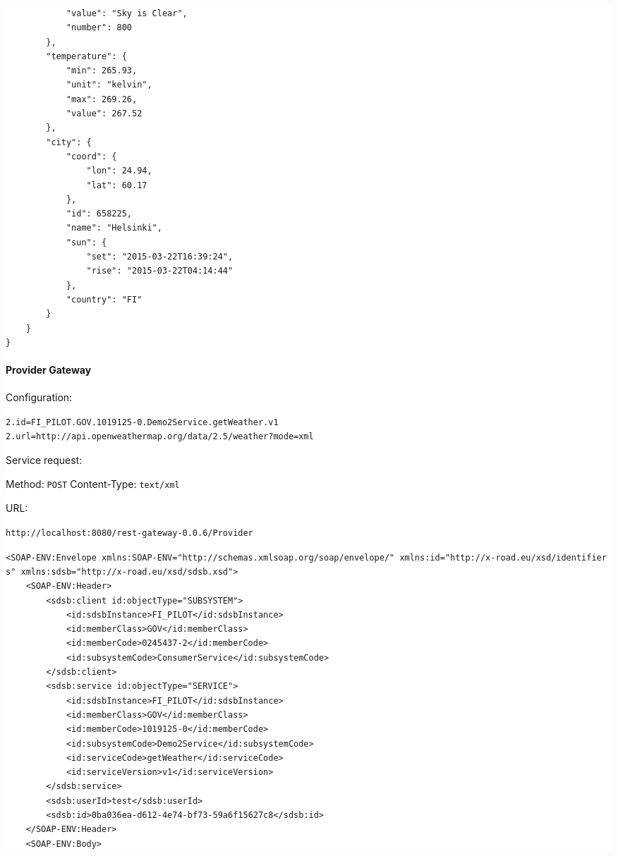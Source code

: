 ```
            "value": "Sky is Clear",
            "number": 800
        },
        "temperature": {
            "min": 265.93,
            "unit": "kelvin",
            "max": 269.26,
            "value": 267.52
        },
        "city": {
            "coord": {
                "lon": 24.94,
                "lat": 60.17
            },
            "id": 658225,
            "name": "Helsinki",
            "sun": {
                "set": "2015-03-22T16:39:24",
                "rise": "2015-03-22T04:14:44"
            },
            "country": "FI"
        }
    }
}
```

#### Provider Gateway

Configuration:
```
2.id=FI_PILOT.GOV.1019125-0.Demo2Service.getWeather.v1
2.url=http://api.openweathermap.org/data/2.5/weather?mode=xml
```
Service request:

Method: ```POST```
Content-Type: ```text/xml```

URL:

```
http://localhost:8080/rest-gateway-0.0.6/Provider
```

```
<SOAP-ENV:Envelope xmlns:SOAP-ENV="http://schemas.xmlsoap.org/soap/envelope/" xmlns:id="http://x-road.eu/xsd/identifiers" xmlns:sdsb="http://x-road.eu/xsd/sdsb.xsd">
    <SOAP-ENV:Header>
        <sdsb:client id:objectType="SUBSYSTEM">
            <id:sdsbInstance>FI_PILOT</id:sdsbInstance>
            <id:memberClass>GOV</id:memberClass>
            <id:memberCode>0245437-2</id:memberCode>
            <id:subsystemCode>ConsumerService</id:subsystemCode>
        </sdsb:client>
        <sdsb:service id:objectType="SERVICE">
            <id:sdsbInstance>FI_PILOT</id:sdsbInstance>
            <id:memberClass>GOV</id:memberClass>
            <id:memberCode>1019125-0</id:memberCode>
            <id:subsystemCode>Demo2Service</id:subsystemCode>
            <id:serviceCode>getWeather</id:serviceCode>
            <id:serviceVersion>v1</id:serviceVersion>
        </sdsb:service>
        <sdsb:userId>test</sdsb:userId>
        <sdsb:id>0ba036ea-d612-4e74-bf73-59a6f15627c8</sdsb:id>
    </SOAP-ENV:Header>
    <SOAP-ENV:Body>
```